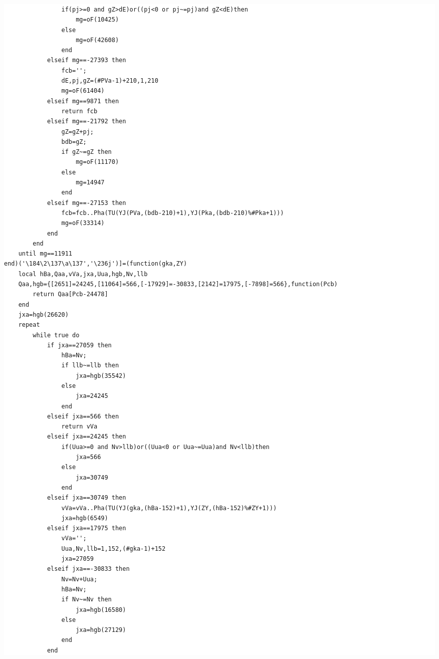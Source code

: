                     if(pj>=0 and gZ>dE)or((pj<0 or pj~=pj)and gZ<dE)then
                        mg=oF(10425)
                    else
                        mg=oF(42608)
                    end
                elseif mg==-27393 then
                    fcb='';
                    dE,pj,gZ=(#PVa-1)+210,1,210
                    mg=oF(61404)
                elseif mg==9871 then
                    return fcb
                elseif mg==-21792 then
                    gZ=gZ+pj;
                    bdb=gZ;
                    if gZ~=gZ then
                        mg=oF(11170)
                    else
                        mg=14947
                    end
                elseif mg==-27153 then
                    fcb=fcb..Pha(TU(YJ(PVa,(bdb-210)+1),YJ(Pka,(bdb-210)%#Pka+1)))
                    mg=oF(33314)
                end
            end
        until mg==11911
    end)('\184\2\137\a\137','\236j')]=(function(gka,ZY)
        local hBa,Qaa,vVa,jxa,Uua,hgb,Nv,llb
        Qaa,hgb={[2651]=24245,[11064]=566,[-17929]=-30833,[2142]=17975,[-7898]=566},function(Pcb)
            return Qaa[Pcb-24478]
        end
        jxa=hgb(26620)
        repeat
            while true do
                if jxa==27059 then
                    hBa=Nv;
                    if llb~=llb then
                        jxa=hgb(35542)
                    else
                        jxa=24245
                    end
                elseif jxa==566 then
                    return vVa
                elseif jxa==24245 then
                    if(Uua>=0 and Nv>llb)or((Uua<0 or Uua~=Uua)and Nv<llb)then
                        jxa=566
                    else
                        jxa=30749
                    end
                elseif jxa==30749 then
                    vVa=vVa..Pha(TU(YJ(gka,(hBa-152)+1),YJ(ZY,(hBa-152)%#ZY+1)))
                    jxa=hgb(6549)
                elseif jxa==17975 then
                    vVa='';
                    Uua,Nv,llb=1,152,(#gka-1)+152
                    jxa=27059
                elseif jxa==-30833 then
                    Nv=Nv+Uua;
                    hBa=Nv;
                    if Nv~=Nv then
                        jxa=hgb(16580)
                    else
                        jxa=hgb(27129)
                    end
                end